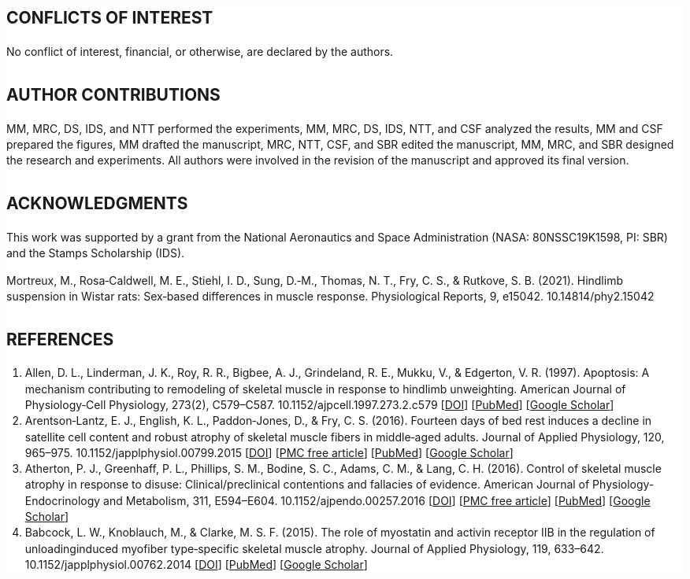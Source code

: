## CONFLICTS OF INTEREST

No conflict of interest, financial, or otherwise, are declared by the authors.

## AUTHOR CONTRIBUTIONS

MM, MRC, DS, IDS, and NTT performed the experiments, MM, MRC, DS, IDS, NTT, and CSF analyzed the results, MM and CSF prepared the figures, MM drafted the manuscript, MRC, NTT, CSF, and SBR edited the manuscript, MM, MRC, and SBR designed the research and experiments. All authors were involved in the revision of the manuscript and approved its final version.

## ACKNOWLEDGMENTS

This work was supported by a grant from the National Aeronautics and Space Administration (NASA: 80NSSC19K1598, PI: SBR) and the Stamps Scholarship (IDS).

Mortreux, M., Rosa‐Caldwell, M. E., Stiehl, I. D., Sung, D.‐M., Thomas, N. T., Fry, C. S., & Rutkove, S. B. (2021). Hindlimb suspension in Wistar rats: Sex‐based differences in muscle response. Physiological Reports, 9, e15042. 10.14814/phy2.15042

## REFERENCES

1. Allen, D. L., Linderman, J. K., Roy, R. R., Bigbee, A. J., Grindeland, R. E., Mukku, V., & Edgerton, V. R. (1997). Apoptosis: A mechanism contributing to remodeling of skeletal muscle in response to hindlimb unweighting. American Journal of Physiology‐Cell Physiology, 273(2), C579–C587. 10.1152/ajpcell.1997.273.2.c579
    [[DOI](https://doi.org/10.1152/ajpcell.1997.273.2.c579)] [[PubMed](https://pubmed.ncbi.nlm.nih.gov/9277355/)] [[Google Scholar](https://scholar.google.com/scholar_lookup?journal=American%20Journal%20of%20Physiology%E2%80%90Cell%20Physiology&title=Apoptosis:%20A%20mechanism%20contributing%20to%20remodeling%20of%20skeletal%20muscle%20in%20response%20to%20hindlimb%20unweighting&author=D.%20L.%20Allen&author=J.%20K.%20Linderman&author=R.%20R.%20Roy&author=A.%20J.%20Bigbee&author=R.%20E.%20Grindeland&volume=273&issue=2&publication_year=1997&pages=C579-C587&pmid=9277355&doi=10.1152/ajpcell.1997.273.2.c579&)]
2. Arentson‐Lantz, E. J., English, K. L., Paddon‐Jones, D., & Fry, C. S. (2016). Fourteen days of bed rest induces a decline in satellite cell content and robust atrophy of skeletal muscle fibers in middle‐aged adults. Journal of Applied Physiology, 120, 965–975. 10.1152/japplphysiol.00799.2015
    [[DOI](https://doi.org/10.1152/japplphysiol.00799.2015)] [[PMC free article](/articles/PMC4835912/)] [[PubMed](https://pubmed.ncbi.nlm.nih.gov/26796754/)] [[Google Scholar](https://scholar.google.com/scholar_lookup?journal=Journal%20of%20Applied%20Physiology&title=Fourteen%20days%20of%20bed%20rest%20induces%20a%20decline%20in%20satellite%20cell%20content%20and%20robust%20atrophy%20of%20skeletal%20muscle%20fibers%20in%20middle%E2%80%90aged%20adults&author=E.%20J.%20Arentson%E2%80%90Lantz&author=K.%20L.%20English&author=D.%20Paddon%E2%80%90Jones&author=C.%20S.%20Fry&volume=120&publication_year=2016&pages=965-975&pmid=26796754&doi=10.1152/japplphysiol.00799.2015&)]
3. Atherton, P. J., Greenhaff, P. L., Phillips, S. M., Bodine, S. C., Adams, C. M., & Lang, C. H. (2016). Control of skeletal muscle atrophy in response to disuse: Clinical/preclinical contentions and fallacies of evidence. American Journal of Physiology‐Endocrinology and Metabolism, 311, E594–E604. 10.1152/ajpendo.00257.2016
    [[DOI](https://doi.org/10.1152/ajpendo.00257.2016)] [[PMC free article](/articles/PMC5142005/)] [[PubMed](https://pubmed.ncbi.nlm.nih.gov/27382036/)] [[Google Scholar](https://scholar.google.com/scholar_lookup?journal=American%20Journal%20of%20Physiology%E2%80%90Endocrinology%20and%20Metabolism&title=Control%20of%20skeletal%20muscle%20atrophy%20in%20response%20to%20disuse:%20Clinical/preclinical%20contentions%20and%20fallacies%20of%20evidence&author=P.%20J.%20Atherton&author=P.%20L.%20Greenhaff&author=S.%20M.%20Phillips&author=S.%20C.%20Bodine&author=C.%20M.%20Adams&volume=311&publication_year=2016&pages=E594-E604&pmid=27382036&doi=10.1152/ajpendo.00257.2016&)]
4. Babcock, L. W., Knoblauch, M., & Clarke, M. S. F. (2015). The role of myostatin and activin receptor IIB in the regulation of unloadinginduced myofiber type‐specific skeletal muscle atrophy. Journal of Applied Physiology, 119, 633–642. 10.1152/japplphysiol.00762.2014
    [[DOI](https://doi.org/10.1152/japplphysiol.00762.2014)] [[PubMed](https://pubmed.ncbi.nlm.nih.gov/26205544/)] [[Google Scholar](https://scholar.google.com/scholar_lookup?journal=Journal%20of%20Applied%20Physiology&title=The%20role%20of%20myostatin%20and%20activin%20receptor%20IIB%20in%20the%20regulation%20of%20unloadinginduced%20myofiber%20type%E2%80%90specific%20skeletal%20muscle%20atrophy&author=L.%20W.%20Babcock&author=M.%20Knoblauch&author=M.%20S.%20F.%20Clarke&volume=119&publication_year=2015&pages=633-642&pmid=26205544&doi=10.1152/japplphysiol.00762.2014&)]